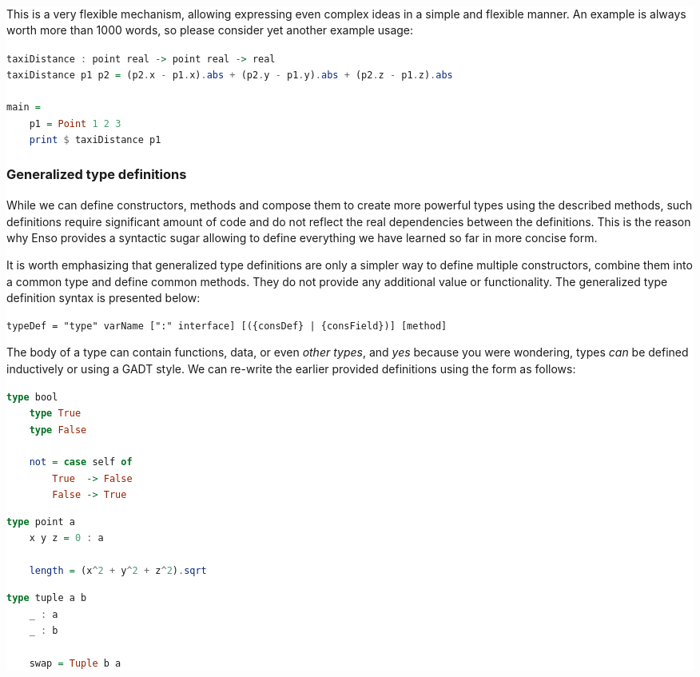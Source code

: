 This is a very flexible mechanism, allowing expressing even complex ideas in a
simple and flexible manner. An example is always worth more than 1000 words, so
please consider yet another example usage:

```haskell
taxiDistance : point real -> point real -> real
taxiDistance p1 p2 = (p2.x - p1.x).abs + (p2.y - p1.y).abs + (p2.z - p1.z).abs

main =
    p1 = Point 1 2 3
    print $ taxiDistance p1
```

### Generalized type definitions

While we can define constructors, methods and compose them to create more
powerful types using the described methods, such definitions require significant
amount of code and do not reflect the real dependencies between the definitions.
This is the reason why Enso provides a syntactic sugar allowing to define
everything we have learned so far in more concise form.

It is worth emphasizing that generalized type definitions are only a simpler way
to define multiple constructors, combine them into a common type and define
common methods. They do not provide any additional value or functionality. The
generalized type definition syntax is presented below:

```
typeDef = "type" varName [":" interface] [({consDef} | {consField})] [method]
```

The body of a type can contain functions, data, or even _other types_, and _yes_
because you were wondering, types _can_ be defined inductively or using a GADT
style. We can re-write the earlier provided definitions using the form as
follows:

```haskell
type bool
    type True
    type False

    not = case self of
        True  -> False
        False -> True
```

```haskell
type point a
    x y z = 0 : a

    length = (x^2 + y^2 + z^2).sqrt
```

```haskell
type tuple a b
    _ : a
    _ : b

    swap = Tuple b a
```
